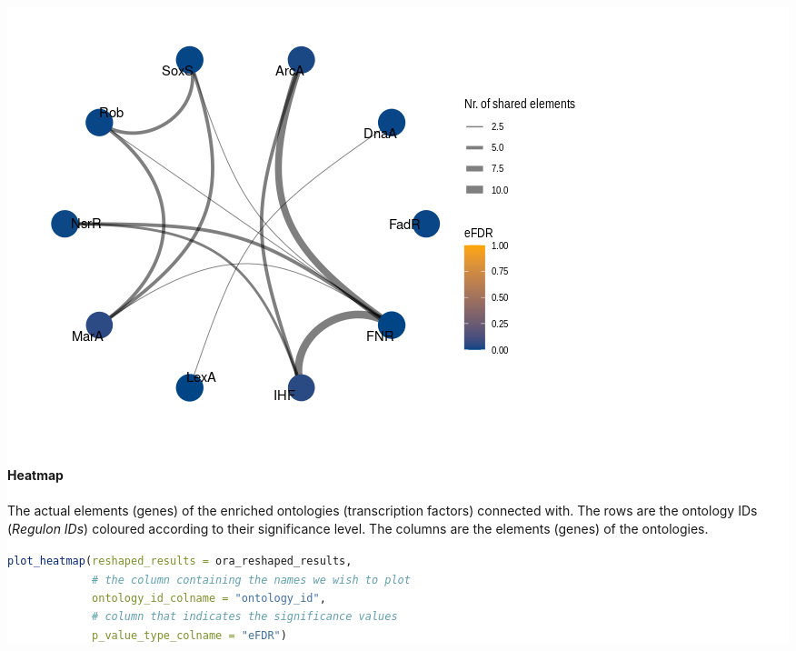 ![](README_files/figure-commonmark/network_plot-1.png)

#### Heatmap

The actual elements (genes) of the enriched ontologies (transcription
factors) connected with. The rows are the ontology IDs (*Regulon IDs*)
coloured according to their significance level. The columns are the
elements (genes) of the ontologies.

``` r
plot_heatmap(reshaped_results = ora_reshaped_results,
             # the column containing the names we wish to plot
             ontology_id_colname = "ontology_id",
             # column that indicates the significance values
             p_value_type_colname = "eFDR")
```
